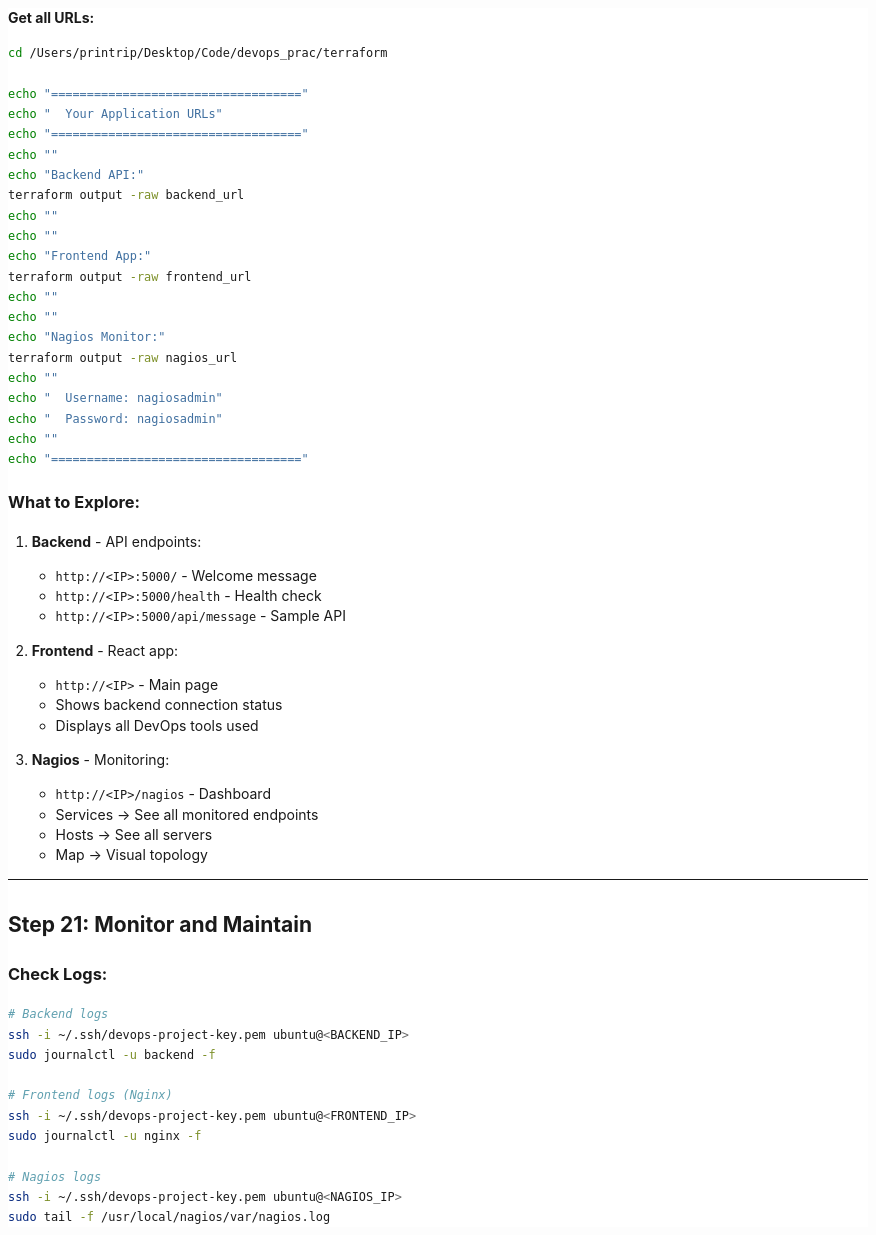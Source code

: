 **Get all URLs:**

```bash
cd /Users/printrip/Desktop/Code/devops_prac/terraform

echo "==================================="
echo "  Your Application URLs"
echo "==================================="
echo ""
echo "Backend API:"
terraform output -raw backend_url
echo ""
echo ""
echo "Frontend App:"
terraform output -raw frontend_url
echo ""
echo ""
echo "Nagios Monitor:"
terraform output -raw nagios_url
echo ""
echo "  Username: nagiosadmin"
echo "  Password: nagiosadmin"
echo ""
echo "==================================="
```

### What to Explore:

1. **Backend** - API endpoints:
   - `http://<IP>:5000/` - Welcome message
   - `http://<IP>:5000/health` - Health check
   - `http://<IP>:5000/api/message` - Sample API

2. **Frontend** - React app:
   - `http://<IP>` - Main page
   - Shows backend connection status
   - Displays all DevOps tools used

3. **Nagios** - Monitoring:
   - `http://<IP>/nagios` - Dashboard
   - Services → See all monitored endpoints
   - Hosts → See all servers
   - Map → Visual topology

---

## Step 21: Monitor and Maintain

### Check Logs:

```bash
# Backend logs
ssh -i ~/.ssh/devops-project-key.pem ubuntu@<BACKEND_IP>
sudo journalctl -u backend -f

# Frontend logs (Nginx)
ssh -i ~/.ssh/devops-project-key.pem ubuntu@<FRONTEND_IP>
sudo journalctl -u nginx -f

# Nagios logs
ssh -i ~/.ssh/devops-project-key.pem ubuntu@<NAGIOS_IP>
sudo tail -f /usr/local/nagios/var/nagios.log
```
